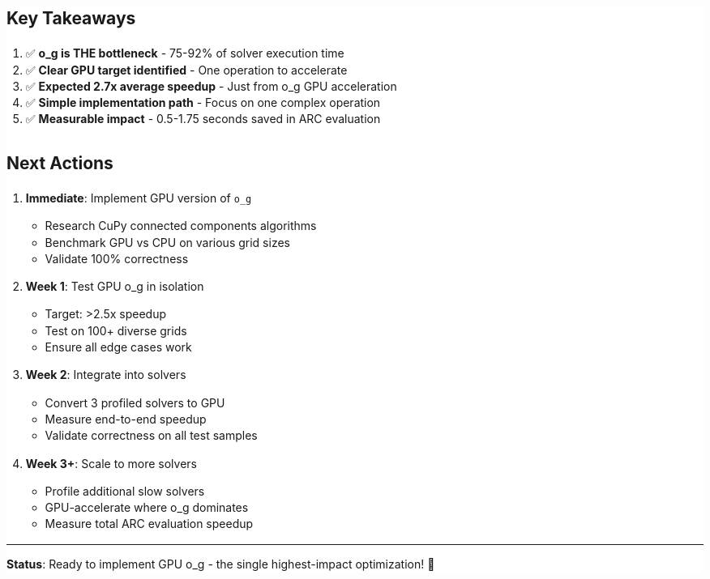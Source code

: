 ## Key Takeaways

1. ✅ **o_g is THE bottleneck** - 75-92% of solver execution time
2. ✅ **Clear GPU target identified** - One operation to accelerate
3. ✅ **Expected 2.7x average speedup** - Just from o_g GPU acceleration
4. ✅ **Simple implementation path** - Focus on one complex operation
5. ✅ **Measurable impact** - 0.5-1.75 seconds saved in ARC evaluation

## Next Actions

1. **Immediate**: Implement GPU version of `o_g`
   - Research CuPy connected components algorithms
   - Benchmark GPU vs CPU on various grid sizes
   - Validate 100% correctness

2. **Week 1**: Test GPU o_g in isolation
   - Target: >2.5x speedup
   - Test on 100+ diverse grids
   - Ensure all edge cases work

3. **Week 2**: Integrate into solvers
   - Convert 3 profiled solvers to GPU
   - Measure end-to-end speedup
   - Validate correctness on all test samples

4. **Week 3+**: Scale to more solvers
   - Profile additional slow solvers
   - GPU-accelerate where o_g dominates
   - Measure total ARC evaluation speedup

---

**Status**: Ready to implement GPU o_g - the single highest-impact optimization! 🎯
